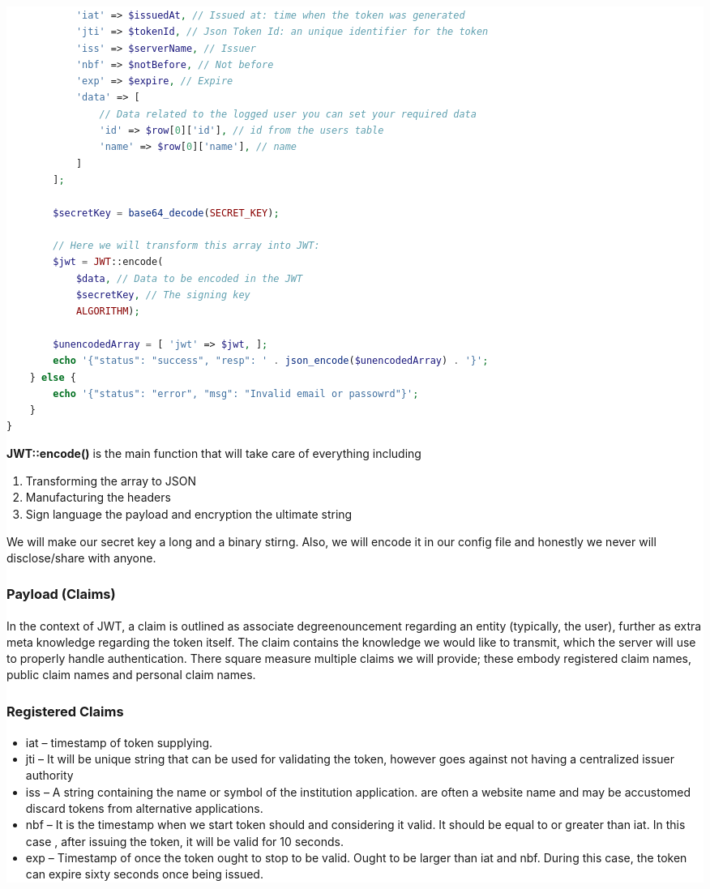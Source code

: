 ``` php
            'iat' => $issuedAt, // Issued at: time when the token was generated
            'jti' => $tokenId, // Json Token Id: an unique identifier for the token
            'iss' => $serverName, // Issuer
            'nbf' => $notBefore, // Not before
            'exp' => $expire, // Expire
            'data' => [
                // Data related to the logged user you can set your required data
                'id' => $row[0]['id'], // id from the users table
                'name' => $row[0]['name'], // name
            ]
        ];

        $secretKey = base64_decode(SECRET_KEY);

        // Here we will transform this array into JWT:
        $jwt = JWT::encode(
            $data, // Data to be encoded in the JWT
            $secretKey, // The signing key
            ALGORITHM);

        $unencodedArray = [ 'jwt' => $jwt, ];
        echo '{"status": "success", "resp": ' . json_encode($unencodedArray) . '}';
    } else {
        echo '{"status": "error", "msg": "Invalid email or passowrd"}';
    }
}
```

**JWT::encode()** is the main function that will take care of everything including

1. Transforming the array to JSON
2. Manufacturing the headers
3. Sign language the payload and encryption the ultimate string

We will make our secret key a long and a binary stirng. Also, we will encode it in our config file and honestly we never will disclose/share with anyone.

### Payload (Claims)

In the context of JWT, a claim is outlined as associate degreenouncement regarding an entity (typically, the user), further as extra meta knowledge regarding the token itself. The claim contains the knowledge we would like to transmit, which the server will use to properly handle authentication. There square measure multiple claims we will provide; these embody registered claim names, public claim names and personal claim names.

### Registered Claims
- iat – timestamp of token supplying.
- jti – It will be unique string that can be used for validating the token, however goes against not having a centralized issuer authority
- iss – A string containing the name or symbol of the institution application. are often a website name and may be accustomed discard tokens from alternative applications.
- nbf – It is the timestamp when we start token should and considering it valid. It should be equal to or greater than iat. In this case , after issuing the token, it will be valid for 10 seconds.
- exp – Timestamp of once the token ought to stop to be valid. Ought to be larger than iat and nbf. During this case, the token can expire sixty seconds once being issued.
